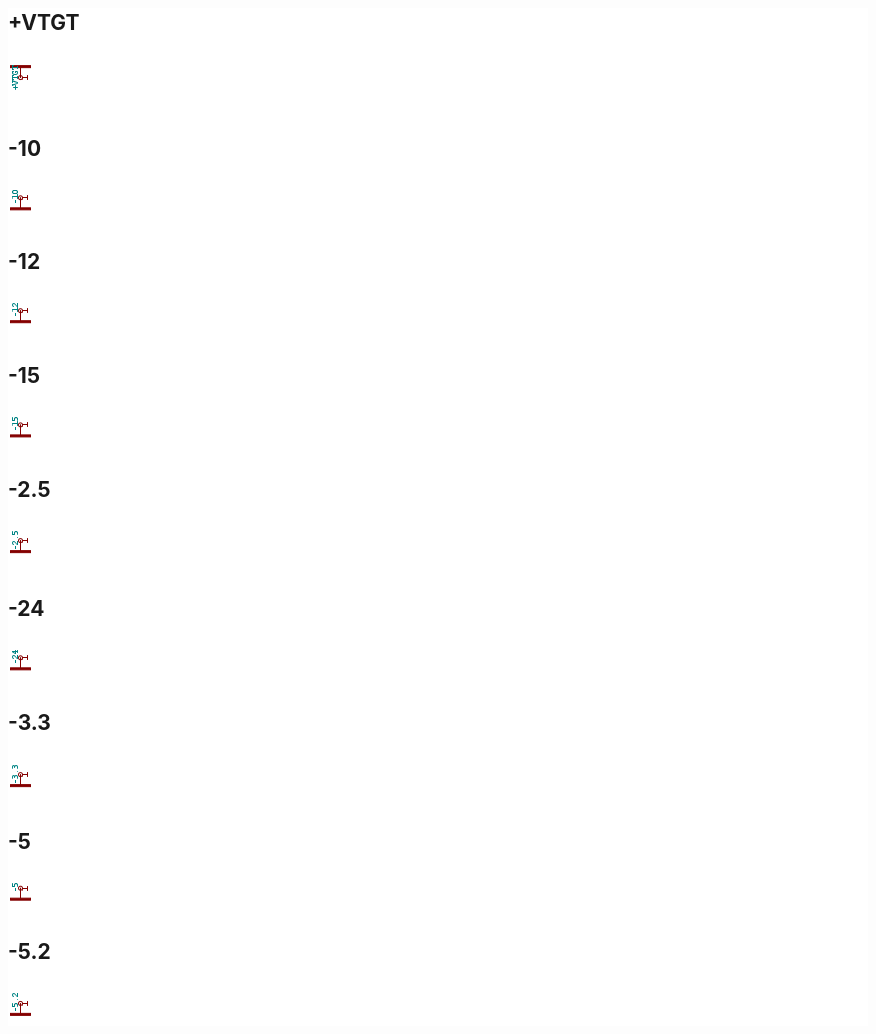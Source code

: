 ## +VTGT
![+VTGT__1__1](/images/power__+VTGT__1__1.png?raw=true) 

## -10
![-10__1__1](/images/power__-10__1__1.png?raw=true) 

## -12
![-12__1__1](/images/power__-12__1__1.png?raw=true) 

## -15
![-15__1__1](/images/power__-15__1__1.png?raw=true) 

## -2.5
![-2.5__1__1](/images/power__-2.5__1__1.png?raw=true) 

## -24
![-24__1__1](/images/power__-24__1__1.png?raw=true) 

## -3.3
![-3.3__1__1](/images/power__-3.3__1__1.png?raw=true) 

## -5
![-5__1__1](/images/power__-5__1__1.png?raw=true) 

## -5.2
![-5.2__1__1](/images/power__-5.2__1__1.png?raw=true) 
